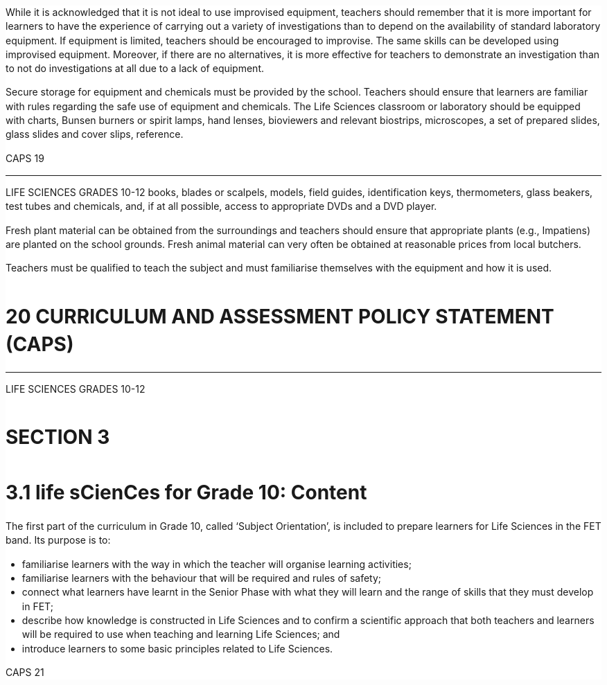 While it is acknowledged that it is not ideal to use improvised equipment, teachers should remember that it is more important for learners to have the experience of carrying out a variety of investigations than to depend on the availability of standard laboratory equipment. If equipment is limited, teachers should be encouraged to improvise. The same skills can be developed using improvised equipment. Moreover, if there are no alternatives, it is more effective for teachers to demonstrate an investigation than to not do investigations at all due to a lack of equipment.

Secure storage for equipment and chemicals must be provided by the school. Teachers should ensure that learners are familiar with rules regarding the safe use of equipment and chemicals. The Life Sciences classroom or laboratory should be equipped with charts, Bunsen burners or spirit lamps, hand lenses, bioviewers and relevant biostrips, microscopes, a set of prepared slides, glass slides and cover slips, reference.

CAPS 19


---

LIFE SCIENCES GRADES 10-12
books, blades or scalpels, models, field guides, identification keys, thermometers, glass beakers, test tubes and chemicals, and, if at all possible, access to appropriate DVDs and a DVD player.

Fresh plant material can be obtained from the surroundings and teachers should ensure that appropriate plants (e.g., Impatiens) are planted on the school grounds. Fresh animal material can very often be obtained at reasonable prices from local butchers.

Teachers must be qualified to teach the subject and must familiarise themselves with the equipment and how it is used.

# 20  CURRICULUM AND ASSESSMENT POLICY STATEMENT (CAPS)

---


LIFE SCIENCES GRADES 10-12

# SECTION 3

# 3.1 life sCienCes for Grade 10: Content

The first part of the curriculum in Grade 10, called ‘Subject Orientation’, is included to prepare learners for Life Sciences in the FET band. Its purpose is to:

- familiarise learners with the way in which the teacher will organise learning activities;
- familiarise learners with the behaviour that will be required and rules of safety;
- connect what learners have learnt in the Senior Phase with what they will learn and the range of skills that they must develop in FET;
- describe how knowledge is constructed in Life Sciences and to confirm a scientific approach that both teachers and learners will be required to use when teaching and learning Life Sciences; and
- introduce learners to some basic principles related to Life Sciences.

CAPS 21
